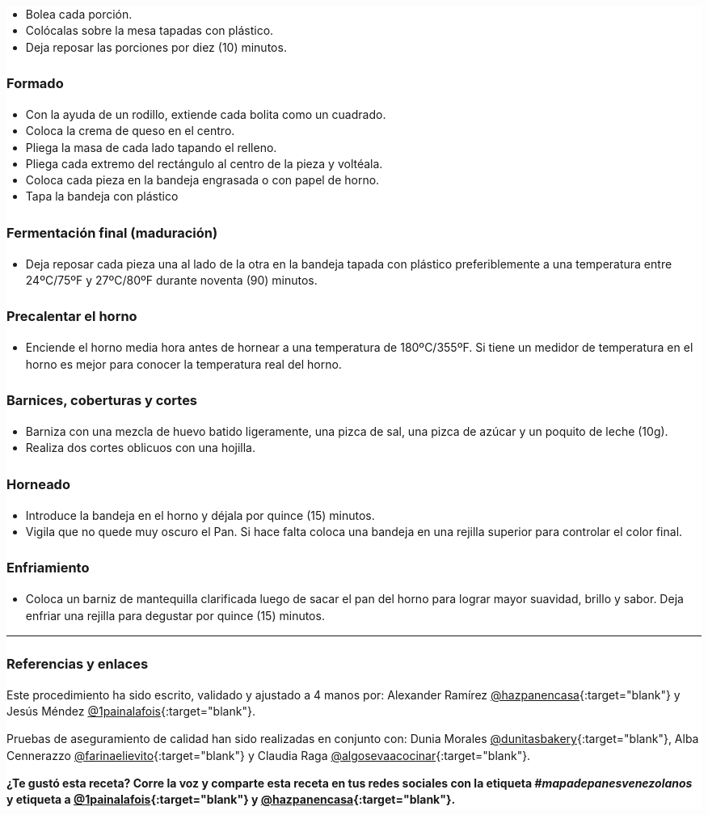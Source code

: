 - Bolea cada porción.
- Colócalas sobre la mesa tapadas con plástico.
- Deja reposar las porciones por diez (10) minutos.

### Formado

- Con la ayuda de un rodillo, extiende cada bolita como un cuadrado.
- Coloca la crema de queso en el centro.
- Pliega la masa de cada lado tapando el relleno.
- Pliega cada extremo del rectángulo al centro de la pieza y voltéala.
- Coloca cada pieza en la bandeja engrasada o con papel de horno.
- Tapa la bandeja con plástico

### Fermentación final (maduración)

- Deja reposar cada pieza una al lado de la otra en la bandeja tapada con plástico preferiblemente a una temperatura entre 24ºC/75ºF y 27ºC/80ºF durante noventa (90) minutos.

### Precalentar el horno

- Enciende el horno media hora antes de hornear a una temperatura de 180ºC/355ºF. Si tiene un medidor de temperatura en el horno es mejor para conocer la temperatura real del horno.

### Barnices, coberturas y cortes

- Barniza con una mezcla de huevo batido ligeramente, una pizca de sal, una pizca de azúcar y un poquito de leche (10g).
- Realiza dos cortes oblicuos con una hojilla.

### Horneado

- Introduce la bandeja en el horno y déjala por quince (15) minutos.
- Vigila que no quede muy oscuro el Pan. Si hace falta coloca una bandeja en una rejilla superior para controlar el color final.

### Enfriamiento

- Coloca un barniz de mantequilla clarificada luego de sacar el pan del horno para lograr mayor suavidad, brillo y sabor. Deja enfriar una rejilla para degustar por quince (15) minutos.

------

### Referencias y enlaces

Este procedimiento ha sido escrito, validado y ajustado a 4 manos por: Alexander Ramírez [@hazpanencasa]{:target="blank"} y Jesús Méndez [@1painalafois]{:target="blank"}.

Pruebas de aseguramiento de calidad han sido realizadas en conjunto con: Dunia Morales [@dunitasbakery]{:target="blank"}, Alba Cennerazzo [@farinaelievito]{:target="blank"} y Claudia Raga [@algosevaacocinar]{:target="blank"}.

**¿Te gustó esta receta? Corre la voz y comparte esta receta en tus redes sociales con la etiqueta _#mapadepanesvenezolanos_ y etiqueta a [@1painalafois]{:target="blank"} y [@hazpanencasa]{:target="blank"}.**


[@hazpanencasa]: https://www.instagram.com/hazpanencasa
[@1painalafois]: https://www.instagram.com/1painalafois
[@dunitasbakery]: https://www.instagram.com/dunitasbakery
[@farinaelievito]: https://www.instagram.com/farinaelievito
[@algosevaacocinar]: https://www.instagram.com/algosevaacocinar
[Instituto Europeo del PAN]: https://escuelaiepan.com/
[Trina Arocha]: https://www.instagram.com/trinaarocha
[Grupo Académico Panadero y Pastelero de Venezuela]: https://gappvzla.com/
[Joanther Guacarán]: https://instagram.com/lamamideamy/
[Chef Laszlo Gyomrey]: https://www.youtube.com/@Mirecetadepancom
[Panadero Artesanal]: https://www.instagram.com/panadero_artesanal
[William Tse]: https://www.instagram.com/taosbaker